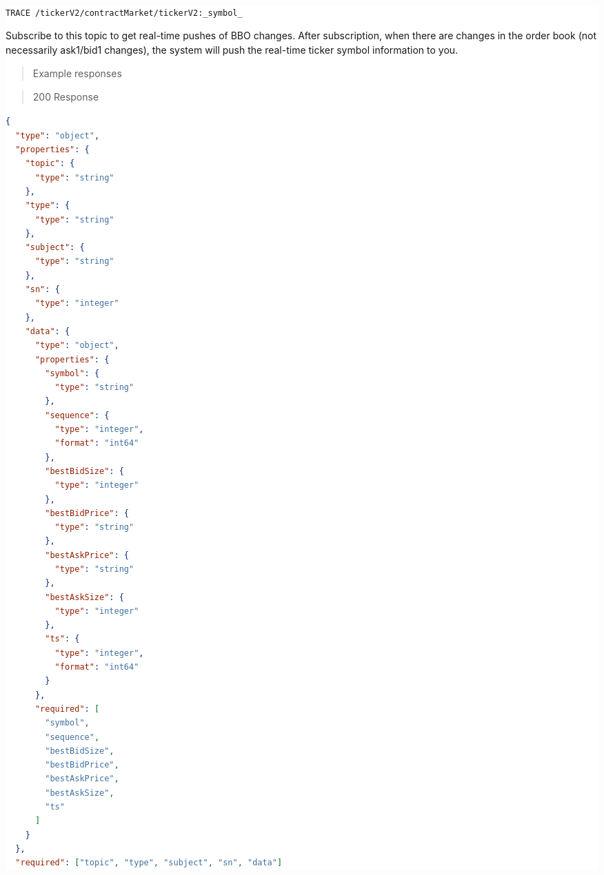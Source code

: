 `TRACE /tickerV2/contractMarket/tickerV2:_symbol_`

Subscribe to this topic to get real-time pushes of BBO changes. After
subscription, when there are changes in the order book (not necessarily
ask1/bid1 changes), the system will push the real-time ticker symbol information
to you.

> Example responses

> 200 Response

```json
{
  "type": "object",
  "properties": {
    "topic": {
      "type": "string"
    },
    "type": {
      "type": "string"
    },
    "subject": {
      "type": "string"
    },
    "sn": {
      "type": "integer"
    },
    "data": {
      "type": "object",
      "properties": {
        "symbol": {
          "type": "string"
        },
        "sequence": {
          "type": "integer",
          "format": "int64"
        },
        "bestBidSize": {
          "type": "integer"
        },
        "bestBidPrice": {
          "type": "string"
        },
        "bestAskPrice": {
          "type": "string"
        },
        "bestAskSize": {
          "type": "integer"
        },
        "ts": {
          "type": "integer",
          "format": "int64"
        }
      },
      "required": [
        "symbol",
        "sequence",
        "bestBidSize",
        "bestBidPrice",
        "bestAskPrice",
        "bestAskSize",
        "ts"
      ]
    }
  },
  "required": ["topic", "type", "subject", "sn", "data"]
```